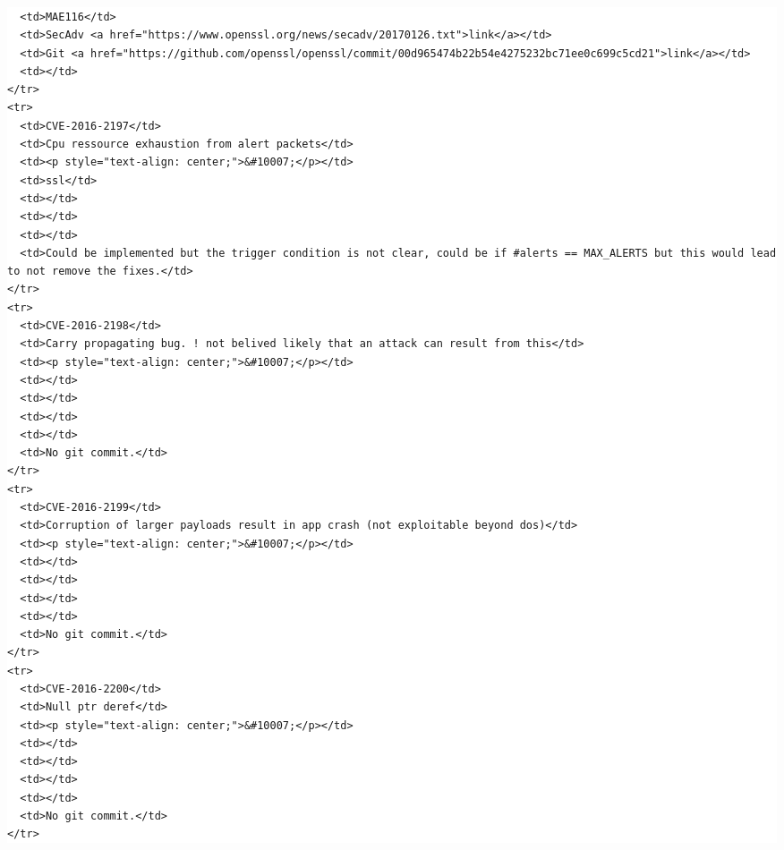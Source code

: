       <td>MAE116</td>
      <td>SecAdv <a href="https://www.openssl.org/news/secadv/20170126.txt">link</a></td>
      <td>Git <a href="https://github.com/openssl/openssl/commit/00d965474b22b54e4275232bc71ee0c699c5cd21">link</a></td>
      <td></td>
    </tr>
    <tr>
      <td>CVE-2016-2197</td>
      <td>Cpu ressource exhaustion from alert packets</td>
      <td><p style="text-align: center;">&#10007;</p></td>
      <td>ssl</td>
      <td></td>
      <td></td>
      <td></td>
      <td>Could be implemented but the trigger condition is not clear, could be if #alerts == MAX_ALERTS but this would lead to not remove the fixes.</td>
    </tr>
    <tr>
      <td>CVE-2016-2198</td>
      <td>Carry propagating bug. ! not belived likely that an attack can result from this</td>
      <td><p style="text-align: center;">&#10007;</p></td>
      <td></td>
      <td></td>
      <td></td>
      <td></td>
      <td>No git commit.</td>
    </tr>
    <tr>
      <td>CVE-2016-2199</td>
      <td>Corruption of larger payloads result in app crash (not exploitable beyond dos)</td>
      <td><p style="text-align: center;">&#10007;</p></td>
      <td></td>
      <td></td>
      <td></td>
      <td></td>
      <td>No git commit.</td>
    </tr>
    <tr>
      <td>CVE-2016-2200</td>
      <td>Null ptr deref</td>
      <td><p style="text-align: center;">&#10007;</p></td>
      <td></td>
      <td></td>
      <td></td>
      <td></td>
      <td>No git commit.</td>
    </tr>
  </tbody>
</table>